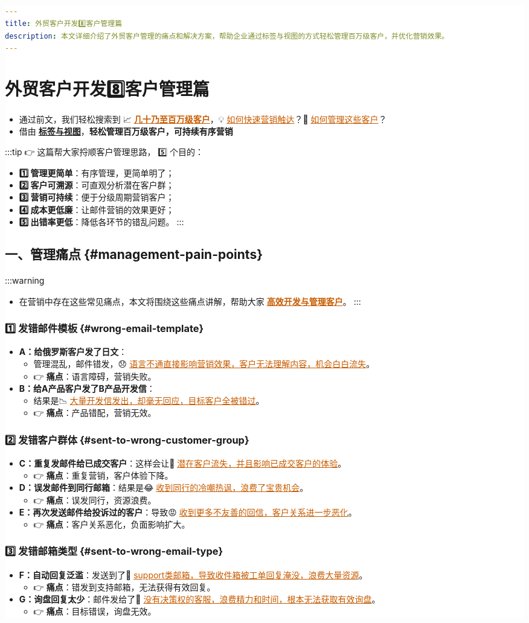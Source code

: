```yaml
---
title: 外贸客户开发8️⃣客户管理篇
description: 本文详细介绍了外贸客户管理的痛点和解决方案，帮助企业通过标签与视图的方式轻松管理百万级客户，并优化营销效果。
---
```


# 外贸客户开发8️⃣客户管理篇

- 通过前文，我们轻松搜索到 📈 **<font color="#C75C00"><u>几十乃至百万级客户</u></font>**，💡 <font color="#C75C00"><u>如何快速营销触达</u></font>？🤔 <font color="#C75C00"><u>如何管理这些客户</u></font>？
- 借由 [**标签与视图**](./contacts-tags-views)，**轻松管理百万级客户，可持续有序营销**

:::tip 👉 这篇帮大家捋顺客户管理思路， 5️⃣ 个目的：

- **1️⃣ 管理更简单**：有序管理，更简单明了；
- **2️⃣ 客户可溯源**：可直观分析潜在客户群；
- **3️⃣ 营销可持续**：便于分级周期营销客户；
- **4️⃣ 成本更低廉**：让邮件营销的效果更好；
- **5️⃣ 出错率更低**：降低各环节的错乱问题。
  :::

## 一、管理痛点 {#management-pain-points}

:::warning

- 在营销中存在这些常见痛点，本文将围绕这些痛点讲解，帮助大家 **<font color="#C75C00"><u>高效开发与管理客户</u></font>**。
  :::

### 1️⃣ 发错邮件模板 {#wrong-email-template}

- **A：给俄罗斯客户发了日文**：
  - 管理混乱，邮件错发，😞 <font color="#C75C00"><u>语言不通直接影响营销效果，客户无法理解内容，机会白白流失</u></font>。
  - 👉 **痛点**：语言障碍，营销失败。
- **B：给A产品客户发了B产品开发信**：
  - 结果是📉 <font color="#C75C00"><u>大量开发信发出，却毫无回应，目标客户全被错过</u></font>。
  - 👉 **痛点**：产品错配，营销无效。

### 2️⃣ 发错客户群体 {#sent-to-wrong-customer-group}

- **C：重复发邮件给已成交客户**：这样会让🤦 <font color="#C75C00"><u>潜在客户流失，并且影响已成交客户的体验</u></font>。
  - 👉 **痛点**：重复营销，客户体验下降。
- **D：误发邮件到同行邮箱**：结果是😂 <font color="#C75C00"><u>收到同行的冷嘲热讽，浪费了宝贵机会</u></font>。
  - 👉 **痛点**：误发同行，资源浪费。
- **E：再次发送邮件给投诉过的客户**：导致😡 <font color="#C75C00"><u>收到更多不友善的回信，客户关系进一步恶化</u></font>。
  - 👉 **痛点**：客户关系恶化，负面影响扩大。

### 3️⃣ 发错邮箱类型 {#sent-to-wrong-email-type}

- **F：自动回复泛滥**：发送到了📨 <font color="#C75C00"><u>support类邮箱，导致收件箱被工单回复淹没，浪费大量资源</u></font>。
  - 👉 **痛点**：错发到支持邮箱，无法获得有效回复。
- **G：询盘回复太少**：邮件发给了🤷 <font color="#C75C00"><u>没有决策权的客服，浪费精力和时间，根本无法获取有效询盘</u></font>。
  - 👉 **痛点**：目标错误，询盘无效。
